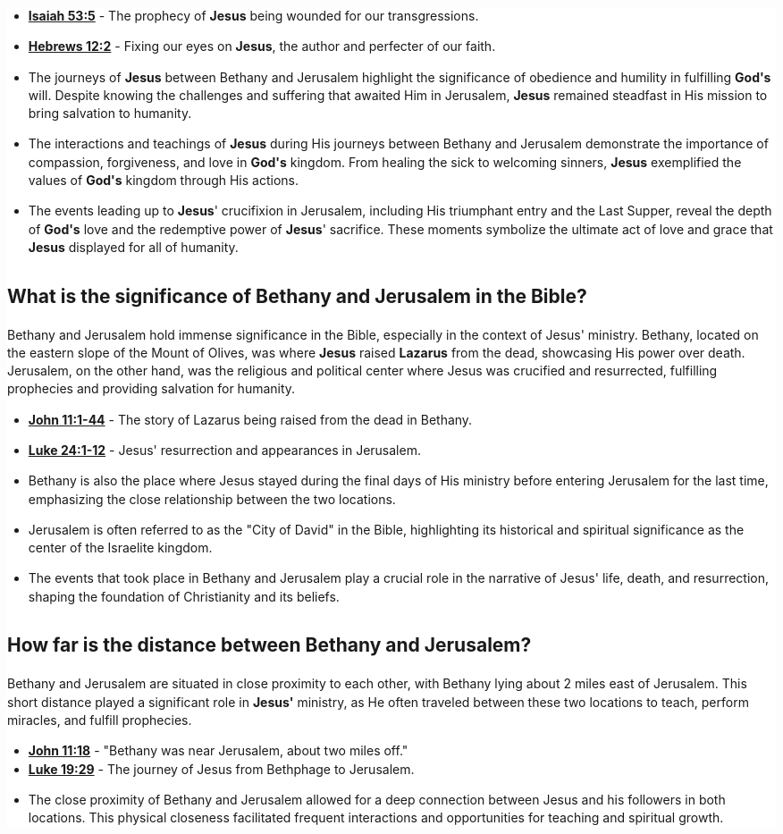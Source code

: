 * **[Isaiah 53:5](https://www.bibleref.com/Isaiah/53/Isaiah-53-5.html)** - The prophecy of **Jesus** being wounded for our transgressions.
* **[Hebrews 12:2](https://www.bibleref.com/Hebrews/12/Hebrews-12-2.html)** - Fixing our eyes on **Jesus**, the author and perfecter of our faith.

* The journeys of **Jesus** between Bethany and Jerusalem highlight the significance of obedience and humility in fulfilling **God's** will. Despite knowing the challenges and suffering that awaited Him in Jerusalem, **Jesus** remained steadfast in His mission to bring salvation to humanity.
* The interactions and teachings of **Jesus** during His journeys between Bethany and Jerusalem demonstrate the importance of compassion, forgiveness, and love in **God's** kingdom. From healing the sick to welcoming sinners, **Jesus** exemplified the values of **God's** kingdom through His actions.
* The events leading up to **Jesus**' crucifixion in Jerusalem, including His triumphant entry and the Last Supper, reveal the depth of **God's** love and the redemptive power of **Jesus**' sacrifice. These moments symbolize the ultimate act of love and grace that **Jesus** displayed for all of humanity.
## What is the significance of Bethany and Jerusalem in the Bible?

Bethany and Jerusalem hold immense significance in the Bible, especially in the context of Jesus' ministry. Bethany, located on the eastern slope of the Mount of Olives, was where **Jesus** raised **Lazarus** from the dead, showcasing His power over death. Jerusalem, on the other hand, was the religious and political center where Jesus was crucified and resurrected, fulfilling prophecies and providing salvation for humanity.

* **[John 11:1-44](https://www.bibleref.com/John/11/John-11-1.html)** - The story of Lazarus being raised from the dead in Bethany.
* **[Luke 24:1-12](https://www.bibleref.com/Luke/24/Luke-24-1.html)** - Jesus' resurrection and appearances in Jerusalem.

* Bethany is also the place where Jesus stayed during the final days of His ministry before entering Jerusalem for the last time, emphasizing the close relationship between the two locations.
* Jerusalem is often referred to as the "City of David" in the Bible, highlighting its historical and spiritual significance as the center of the Israelite kingdom.
* The events that took place in Bethany and Jerusalem play a crucial role in the narrative of Jesus' life, death, and resurrection, shaping the foundation of Christianity and its beliefs.


## How far is the distance between Bethany and Jerusalem?

Bethany and Jerusalem are situated in close proximity to each other, with Bethany lying about 2 miles east of Jerusalem. This short distance played a significant role in **Jesus'** ministry, as He often traveled between these two locations to teach, perform miracles, and fulfill prophecies.

* **[John 11:18](https://www.bibleref.com/John/11/John-11-18.html)** - "Bethany was near Jerusalem, about two miles off."
* **[Luke 19:29](https://www.bibleref.com/Luke/19/Luke-19-29.html)** - The journey of Jesus from Bethphage to Jerusalem.

- The close proximity of Bethany and Jerusalem allowed for a deep connection between Jesus and his followers in both locations. This physical closeness facilitated frequent interactions and opportunities for teaching and spiritual growth.
